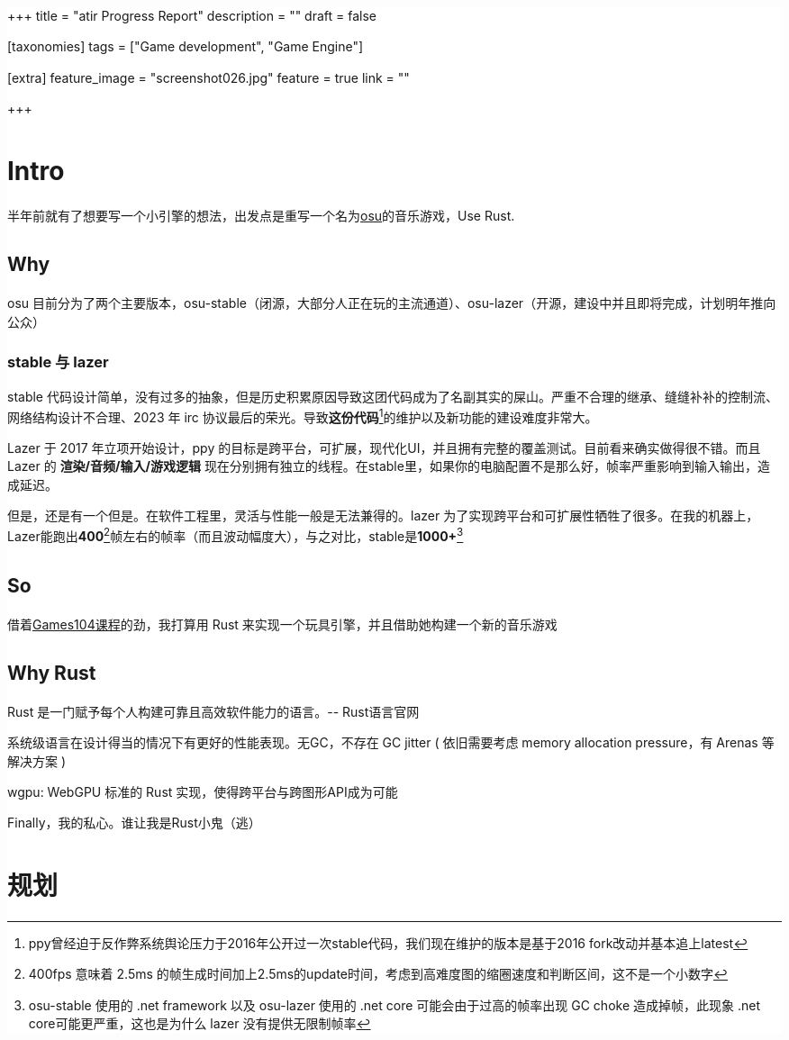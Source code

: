 +++
title = "atir Progress Report"
description = ""
draft = false

[taxonomies]
tags = ["Game development", "Game Engine"]

[extra]
feature_image = "screenshot026.jpg"
feature = true
link = "" 

+++

# Intro

半年前就有了想要写一个小引擎的想法，出发点是重写一个名为[osu](https://github.com/ppy/osu)的音乐游戏，Use Rust.

## Why

osu 目前分为了两个主要版本，osu-stable（闭源，大部分人正在玩的主流通道）、osu-lazer（开源，建设中并且即将完成，计划明年推向公众）

### stable 与 lazer

stable 代码设计简单，没有过多的抽象，但是历史积累原因导致这团代码成为了名副其实的屎山。严重不合理的继承、缝缝补补的控制流、网络结构设计不合理、2023 年 irc 协议最后的荣光。导致**这份代码**[^1]的维护以及新功能的建设难度非常大。

Lazer 于 2017 年立项开始设计，ppy 的目标是跨平台，可扩展，现代化UI，并且拥有完整的覆盖测试。目前看来确实做得很不错。而且 Lazer 的 **渲染/音频/输入/游戏逻辑** 现在分别拥有独立的线程。在stable里，如果你的电脑配置不是那么好，帧率严重影响到输入输出，造成延迟。

但是，还是有一个但是。在软件工程里，灵活与性能一般是无法兼得的。lazer 为了实现跨平台和可扩展性牺牲了很多。在我的机器上，Lazer能跑出**400**[^2]帧左右的帧率（而且波动幅度大），与之对比，stable是**1000+**[^3]



[^1]: ppy曾经迫于反作弊系统舆论压力于2016年公开过一次stable代码，我们现在维护的版本是基于2016 fork改动并基本追上latest
[^2]: 400fps 意味着 2.5ms 的帧生成时间加上2.5ms的update时间，考虑到高难度图的缩圈速度和判断区间，这不是一个小数字
[^3]:  osu-stable 使用的 .net framework 以及 osu-lazer 使用的 .net core 可能会由于过高的帧率出现 GC choke 造成掉帧，此现象 .net core可能更严重，这也是为什么 lazer 没有提供无限制帧率

## So

借着[Games104课程](https://games104.boomingtech.com/sc/)的劲，我打算用 Rust 来实现一个玩具引擎，并且借助她构建一个新的音乐游戏



## Why Rust

Rust 是一门赋予每个人构建可靠且高效软件能力的语言。--  Rust语言官网

系统级语言在设计得当的情况下有更好的性能表现。无GC，不存在 GC jitter ( 依旧需要考虑 memory allocation pressure，有 Arenas 等解决方案 )

wgpu: WebGPU 标准的 Rust 实现，使得跨平台与跨图形API成为可能

Finally，我的私心。谁让我是Rust小鬼（逃）

# 规划


[^4]: 实际上渲染图不止一种实现思路，只要是类似利用有向无环图结构解耦顶点间依赖关系的结构都能被称作渲染图
[^5]: 10毫秒以下，硬件环境环境较佳甚至1毫秒以下
[^6]: m_rawinput 是起源引擎的配置项，用于设置鼠标rawinut，但是Aimlab基于unity Engine制作，并且不提供类似启动项配置